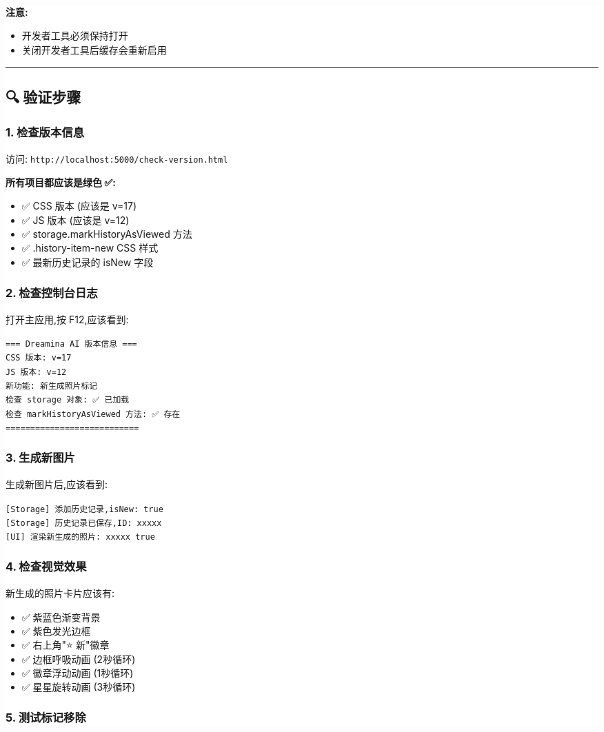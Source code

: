 **注意:**
- 开发者工具必须保持打开
- 关闭开发者工具后缓存会重新启用

---

## 🔍 验证步骤

### 1. 检查版本信息

访问: `http://localhost:5000/check-version.html`

**所有项目都应该是绿色 ✅:**
- ✅ CSS 版本 (应该是 v=17)
- ✅ JS 版本 (应该是 v=12)
- ✅ storage.markHistoryAsViewed 方法
- ✅ .history-item-new CSS 样式
- ✅ 最新历史记录的 isNew 字段

### 2. 检查控制台日志

打开主应用,按 F12,应该看到:
```
=== Dreamina AI 版本信息 ===
CSS 版本: v=17
JS 版本: v=12
新功能: 新生成照片标记
检查 storage 对象: ✅ 已加载
检查 markHistoryAsViewed 方法: ✅ 存在
===========================
```

### 3. 生成新图片

生成新图片后,应该看到:
```
[Storage] 添加历史记录,isNew: true
[Storage] 历史记录已保存,ID: xxxxx
[UI] 渲染新生成的照片: xxxxx true
```

### 4. 检查视觉效果

新生成的照片卡片应该有:
- ✅ 紫蓝色渐变背景
- ✅ 紫色发光边框
- ✅ 右上角"⭐ 新"徽章
- ✅ 边框呼吸动画 (2秒循环)
- ✅ 徽章浮动动画 (1秒循环)
- ✅ 星星旋转动画 (3秒循环)

### 5. 测试标记移除
